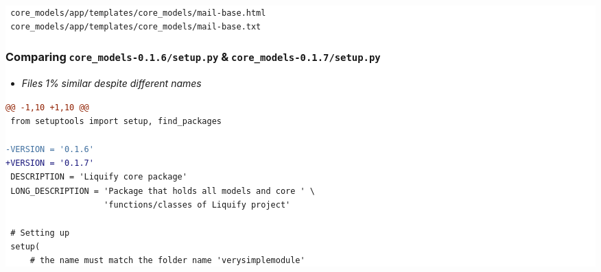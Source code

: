 ```diff
 core_models/app/templates/core_models/mail-base.html
 core_models/app/templates/core_models/mail-base.txt
```

### Comparing `core_models-0.1.6/setup.py` & `core_models-0.1.7/setup.py`

 * *Files 1% similar despite different names*

```diff
@@ -1,10 +1,10 @@
 from setuptools import setup, find_packages
 
-VERSION = '0.1.6'
+VERSION = '0.1.7'
 DESCRIPTION = 'Liquify core package'
 LONG_DESCRIPTION = 'Package that holds all models and core ' \
                    'functions/classes of Liquify project'
 
 # Setting up
 setup(
     # the name must match the folder name 'verysimplemodule'
```

